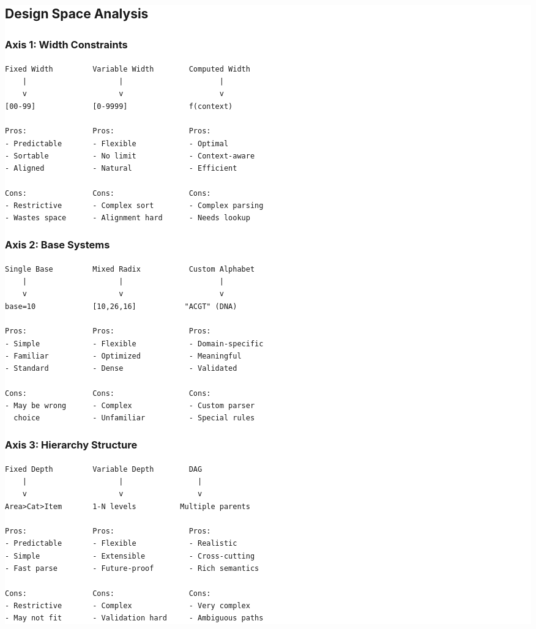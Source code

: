 ## Design Space Analysis

### Axis 1: Width Constraints

```
Fixed Width         Variable Width        Computed Width
    |                     |                      |
    v                     v                      v
[00-99]             [0-9999]              f(context)

Pros:               Pros:                 Pros:
- Predictable       - Flexible            - Optimal
- Sortable          - No limit            - Context-aware
- Aligned           - Natural             - Efficient

Cons:               Cons:                 Cons:
- Restrictive       - Complex sort        - Complex parsing
- Wastes space      - Alignment hard      - Needs lookup
```

### Axis 2: Base Systems

```
Single Base         Mixed Radix           Custom Alphabet
    |                     |                      |
    v                     v                      v
base=10             [10,26,16]           "ACGT" (DNA)

Pros:               Pros:                 Pros:
- Simple            - Flexible            - Domain-specific
- Familiar          - Optimized           - Meaningful
- Standard          - Dense               - Validated

Cons:               Cons:                 Cons:
- May be wrong      - Complex             - Custom parser
  choice            - Unfamiliar          - Special rules
```

### Axis 3: Hierarchy Structure

```
Fixed Depth         Variable Depth        DAG
    |                     |                 |
    v                     v                 v
Area>Cat>Item       1-N levels          Multiple parents

Pros:               Pros:                 Pros:
- Predictable       - Flexible            - Realistic
- Simple            - Extensible          - Cross-cutting
- Fast parse        - Future-proof        - Rich semantics

Cons:               Cons:                 Cons:
- Restrictive       - Complex             - Very complex
- May not fit       - Validation hard     - Ambiguous paths
```
